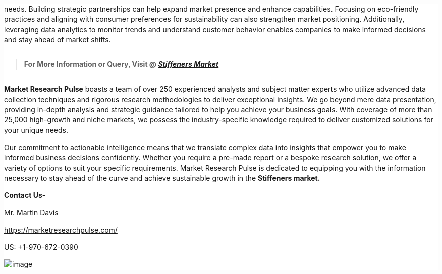 needs. Building strategic partnerships can help expand market presence and enhance capabilities. Focusing on eco-friendly practices and aligning with consumer preferences for sustainability can also strengthen market positioning. Additionally, leveraging data analytics to monitor trends and understand customer behavior enables companies to make informed decisions and stay ahead of market shifts.</p><hr /><blockquote><p><strong>For More Information or Query, Visit @&nbsp;<em><a href="https://marketresearchpulse.com/report/49170/stiffeners-market?utm_source=Linkedin&utm_medium=0119">Stiffeners Market</a></em></strong></p></blockquote><hr /><p><strong>Market Research Pulse</strong> boasts a team of over 250 experienced analysts and subject matter experts who utilize advanced data collection techniques and rigorous research methodologies to deliver exceptional insights. We go beyond mere data presentation, providing in-depth analysis and strategic guidance tailored to help you achieve your business goals. With coverage of more than 25,000 high-growth and niche markets, we possess the industry-specific knowledge required to deliver customized solutions for your unique needs.</p><p>Our commitment to actionable intelligence means that we translate complex data into insights that empower you to make informed business decisions confidently. Whether you require a pre-made report or a bespoke research solution, we offer a variety of options to suit your specific requirements. Market Research Pulse is dedicated to equipping you with the information necessary to stay ahead of the curve and achieve sustainable growth in the <strong>Stiffeners market.</strong></p><p><strong>Contact Us-</strong></p><p>Mr. Martin Davis</p><p>https://marketresearchpulse.com/</p><p>US: +1-970-672-0390</p>
![image](https://github.com/user-attachments/assets/dca7cbba-9677-4a00-85a5-b70f78ad826d)
